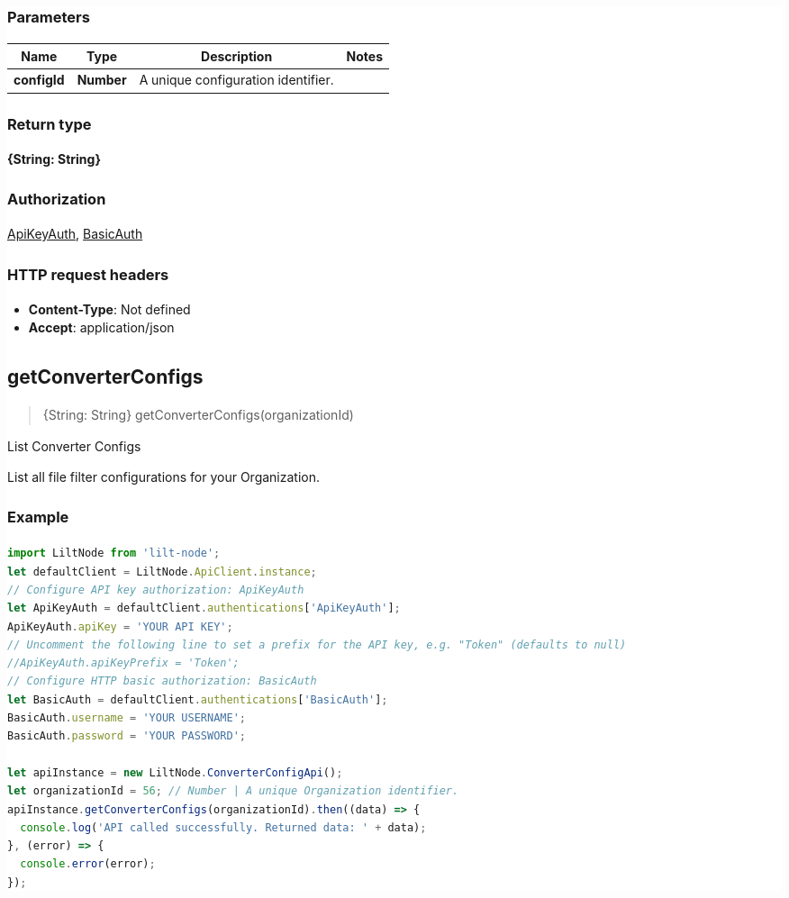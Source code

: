 ### Parameters


Name | Type | Description  | Notes
------------- | ------------- | ------------- | -------------
 **configId** | **Number**| A unique configuration identifier. | 

### Return type

**{String: String}**

### Authorization

[ApiKeyAuth](../README.md#ApiKeyAuth), [BasicAuth](../README.md#BasicAuth)

### HTTP request headers

- **Content-Type**: Not defined
- **Accept**: application/json


## getConverterConfigs

> {String: String} getConverterConfigs(organizationId)

List Converter Configs

List all file filter configurations for your Organization. 

### Example

```javascript
import LiltNode from 'lilt-node';
let defaultClient = LiltNode.ApiClient.instance;
// Configure API key authorization: ApiKeyAuth
let ApiKeyAuth = defaultClient.authentications['ApiKeyAuth'];
ApiKeyAuth.apiKey = 'YOUR API KEY';
// Uncomment the following line to set a prefix for the API key, e.g. "Token" (defaults to null)
//ApiKeyAuth.apiKeyPrefix = 'Token';
// Configure HTTP basic authorization: BasicAuth
let BasicAuth = defaultClient.authentications['BasicAuth'];
BasicAuth.username = 'YOUR USERNAME';
BasicAuth.password = 'YOUR PASSWORD';

let apiInstance = new LiltNode.ConverterConfigApi();
let organizationId = 56; // Number | A unique Organization identifier.
apiInstance.getConverterConfigs(organizationId).then((data) => {
  console.log('API called successfully. Returned data: ' + data);
}, (error) => {
  console.error(error);
});

```
